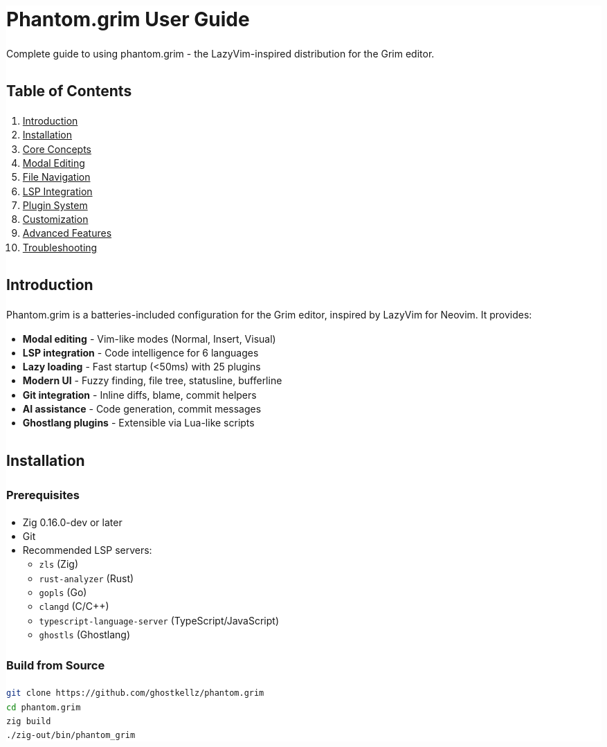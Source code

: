 # Phantom.grim User Guide

Complete guide to using phantom.grim - the LazyVim-inspired distribution for the Grim editor.

## Table of Contents

1. [Introduction](#introduction)
2. [Installation](#installation)
3. [Core Concepts](#core-concepts)
4. [Modal Editing](#modal-editing)
5. [File Navigation](#file-navigation)
6. [LSP Integration](#lsp-integration)
7. [Plugin System](#plugin-system)
8. [Customization](#customization)
9. [Advanced Features](#advanced-features)
10. [Troubleshooting](#troubleshooting)

## Introduction

Phantom.grim is a batteries-included configuration for the Grim editor, inspired by LazyVim for Neovim. It provides:

- **Modal editing** - Vim-like modes (Normal, Insert, Visual)
- **LSP integration** - Code intelligence for 6 languages
- **Lazy loading** - Fast startup (<50ms) with 25 plugins
- **Modern UI** - Fuzzy finding, file tree, statusline, bufferline
- **Git integration** - Inline diffs, blame, commit helpers
- **AI assistance** - Code generation, commit messages
- **Ghostlang plugins** - Extensible via Lua-like scripts

## Installation

### Prerequisites

- Zig 0.16.0-dev or later
- Git
- Recommended LSP servers:
  - `zls` (Zig)
  - `rust-analyzer` (Rust)
  - `gopls` (Go)
  - `clangd` (C/C++)
  - `typescript-language-server` (TypeScript/JavaScript)
  - `ghostls` (Ghostlang)

### Build from Source

```bash
git clone https://github.com/ghostkellz/phantom.grim
cd phantom.grim
zig build
./zig-out/bin/phantom_grim
```
